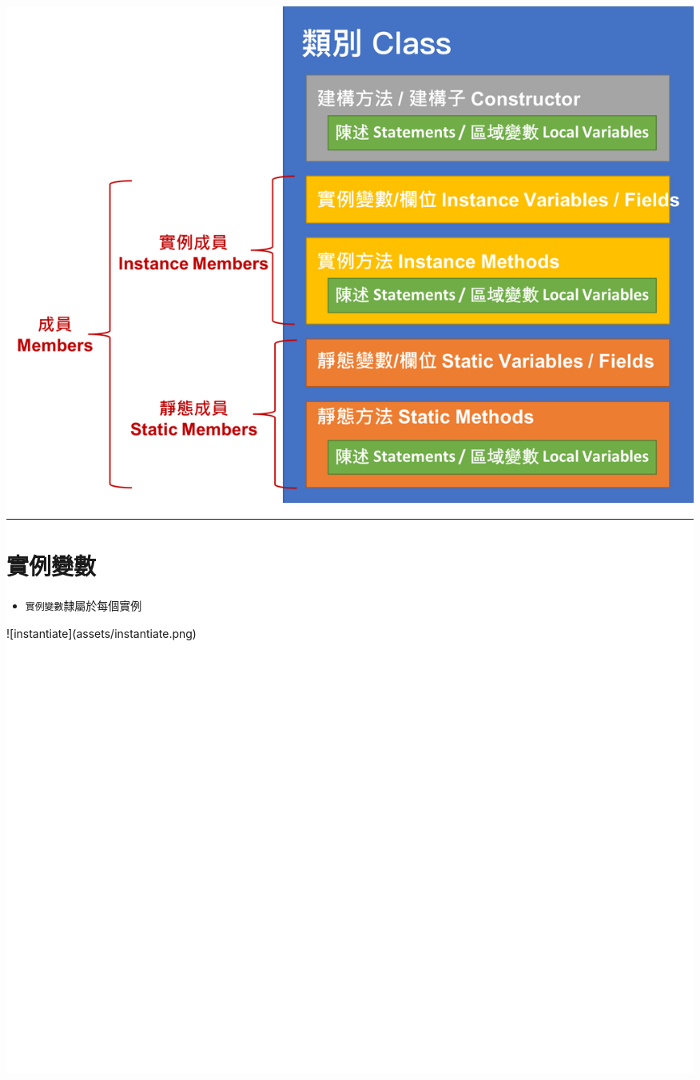 ![oop-members](assets/oop-members.png)
</div>

---

# 實例變數

* `實例變數`隸屬於每個實例

<div style="height: 40rem;">
![instantiate](assets/instantiate.png)